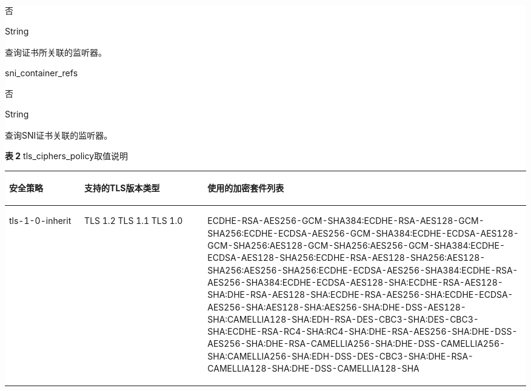 <td class="cellrowborder" valign="top" width="12.228777122287772%" headers="mcps1.2.5.1.2 "><p id="p1621033155113"><a name="p1621033155113"></a><a name="p1621033155113"></a>否</p>
</td>
<td class="cellrowborder" valign="top" width="11.918808119188082%" headers="mcps1.2.5.1.3 "><p id="p1761873013517"><a name="p1761873013517"></a><a name="p1761873013517"></a>String</p>
</td>
<td class="cellrowborder" valign="top" width="41.77582241775822%" headers="mcps1.2.5.1.4 "><p id="p0649164885220"><a name="p0649164885220"></a><a name="p0649164885220"></a>查询证书所关联的监听器。</p>
</td>
</tr>
<tr id="row19928132918265"><td class="cellrowborder" valign="top" width="34.07659234076592%" headers="mcps1.2.5.1.1 "><p id="p23631518517"><a name="p23631518517"></a><a name="p23631518517"></a>sni_container_refs</p>
</td>
<td class="cellrowborder" valign="top" width="12.228777122287772%" headers="mcps1.2.5.1.2 "><p id="p113071088529"><a name="p113071088529"></a><a name="p113071088529"></a>否</p>
</td>
<td class="cellrowborder" valign="top" width="11.918808119188082%" headers="mcps1.2.5.1.3 "><p id="p1519256125220"><a name="p1519256125220"></a><a name="p1519256125220"></a>String</p>
</td>
<td class="cellrowborder" valign="top" width="41.77582241775822%" headers="mcps1.2.5.1.4 "><p id="p6458173537"><a name="p6458173537"></a><a name="p6458173537"></a>查询SNI证书关联的监听器。</p>
</td>
</tr>
</tbody>
</table>

**表 2**  tls\_ciphers\_policy取值说明

<a name="table210773231419"></a>
<table><thead align="left"><tr id="elb_zq_jt_0001_row204784101539"><th class="cellrowborder" valign="top" width="14.430000000000001%" id="mcps1.2.4.1.1"><p id="elb_zq_jt_0001_p147851075312"><a name="elb_zq_jt_0001_p147851075312"></a><a name="elb_zq_jt_0001_p147851075312"></a>安全策略</p>
</th>
<th class="cellrowborder" valign="top" width="23.630000000000003%" id="mcps1.2.4.1.2"><p id="elb_zq_jt_0001_p2478181015313"><a name="elb_zq_jt_0001_p2478181015313"></a><a name="elb_zq_jt_0001_p2478181015313"></a>支持的TLS版本类型</p>
</th>
<th class="cellrowborder" valign="top" width="61.94%" id="mcps1.2.4.1.3"><p id="elb_zq_jt_0001_p5478131085310"><a name="elb_zq_jt_0001_p5478131085310"></a><a name="elb_zq_jt_0001_p5478131085310"></a>使用的加密套件列表</p>
</th>
</tr>
</thead>
<tbody><tr id="elb_zq_jt_0001_row11591451355"><td class="cellrowborder" valign="top" width="14.430000000000001%" headers="mcps1.2.4.1.1 "><p id="elb_zq_jt_0001_p20159135113517"><a name="elb_zq_jt_0001_p20159135113517"></a><a name="elb_zq_jt_0001_p20159135113517"></a>tls-1-0-inherit</p>
</td>
<td class="cellrowborder" valign="top" width="23.630000000000003%" headers="mcps1.2.4.1.2 "><p id="elb_zq_jt_0001_p1665313212612"><a name="elb_zq_jt_0001_p1665313212612"></a><a name="elb_zq_jt_0001_p1665313212612"></a>TLS 1.2 TLS 1.1 TLS 1.0</p>
</td>
<td class="cellrowborder" valign="top" width="61.94%" headers="mcps1.2.4.1.3 "><p id="elb_zq_jt_0001_p1018361910181"><a name="elb_zq_jt_0001_p1018361910181"></a><a name="elb_zq_jt_0001_p1018361910181"></a>ECDHE-RSA-AES256-GCM-SHA384:ECDHE-RSA-AES128-GCM-SHA256:ECDHE-ECDSA-AES256-GCM-SHA384:ECDHE-ECDSA-AES128-GCM-SHA256:AES128-GCM-SHA256:AES256-GCM-SHA384:ECDHE-ECDSA-AES128-SHA256:ECDHE-RSA-AES128-SHA256:AES128-SHA256:AES256-SHA256:ECDHE-ECDSA-AES256-SHA384:ECDHE-RSA-AES256-SHA384:ECDHE-ECDSA-AES128-SHA:ECDHE-RSA-AES128-SHA:DHE-RSA-AES128-SHA:ECDHE-RSA-AES256-SHA:ECDHE-ECDSA-AES256-SHA:AES128-SHA:AES256-SHA:DHE-DSS-AES128-SHA:CAMELLIA128-SHA:EDH-RSA-DES-CBC3-SHA:DES-CBC3-SHA:ECDHE-RSA-RC4-SHA:RC4-SHA:DHE-RSA-AES256-SHA:DHE-DSS-AES256-SHA:DHE-RSA-CAMELLIA256-SHA:DHE-DSS-CAMELLIA256-SHA:CAMELLIA256-SHA:EDH-DSS-DES-CBC3-SHA:DHE-RSA-CAMELLIA128-SHA:DHE-DSS-CAMELLIA128-SHA</p>
</td>
</tr>